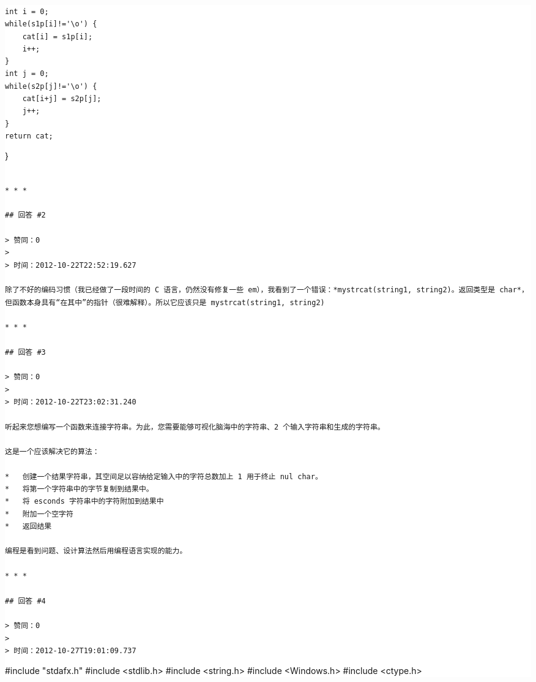     int i = 0;
    while(s1p[i]!='\o') {
        cat[i] = s1p[i];
        i++;
    }
    int j = 0;
    while(s2p[j]!='\o') {
        cat[i+j] = s2p[j];
        j++;
    }
    return cat;   
} 
```

* * *

## 回答 #2

> 赞同：0
> 
> 时间：2012-10-22T22:52:19.627

除了不好的编码习惯（我已经做了一段时间的 C 语言，仍然没有修复一些 em），我看到了一个错误：*mystrcat(string1, string2)。返回类型是 char*，但函数本身具有“在其中”的指针（很难解释）。所以它应该只是 mystrcat(string1, string2)

* * *

## 回答 #3

> 赞同：0
> 
> 时间：2012-10-22T23:02:31.240

听起来您想编写一个函数来连接字符串。为此，您需要能够可视化脑海中的字符串、2 个输入字符串和生成的字符串。

这是一个应该解决它的算法：

*   创建一个结果字符串，其空间足以容纳给定输入中的字符总数加上 1 用于终止 nul char。
*   将第一个字符串中的字节复制到结果中。
*   将 esconds 字符串中的字符附加到结果中
*   附加一个空字符
*   返回结果

编程是看到问题、设计算法然后用编程语言实现的能力。

* * *

## 回答 #4

> 赞同：0
> 
> 时间：2012-10-27T19:01:09.737

```
#include "stdafx.h"
#include <stdlib.h>
#include <string.h>
#include <Windows.h>
#include <ctype.h>
